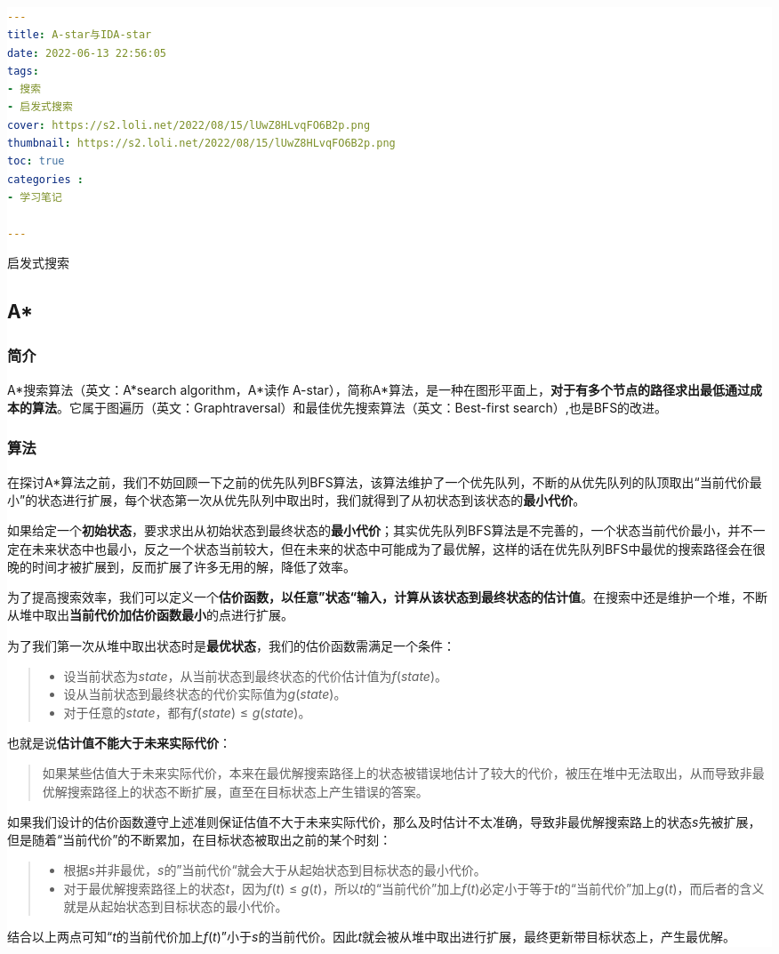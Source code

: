 ```yaml
---
title: A-star与IDA-star
date: 2022-06-13 22:56:05
tags: 
- 搜索
- 启发式搜索
cover: https://s2.loli.net/2022/08/15/lUwZ8HLvqFO6B2p.png
thumbnail: https://s2.loli.net/2022/08/15/lUwZ8HLvqFO6B2p.png
toc: true
categories : 
- 学习笔记

---
```




启发式搜索




## A\*

### 简介

A\*搜索算法（英文：A\*search algorithm，A\*读作 A-star），简称A\*算法，是一种在图形平面上，**对于有多个节点的路径求出最低通过成本的算法**。它属于图遍历（英文：Graphtraversal）和最佳优先搜索算法（英文：Best-first search）,也是BFS的改进。


### 算法

在探讨A\*算法之前，我们不妨回顾一下之前的优先队列BFS算法，该算法维护了一个优先队列，不断的从优先队列的队顶取出“当前代价最小”的状态进行扩展，每个状态第一次从优先队列中取出时，我们就得到了从初状态到该状态的**最小代价**。

如果给定一个**初始状态**，要求求出从初始状态到最终状态的**最小代价**；其实优先队列BFS算法是不完善的，一个状态当前代价最小，并不一定在未来状态中也最小，反之一个状态当前较大，但在未来的状态中可能成为了最优解，这样的话在优先队列BFS中最优的搜索路径会在很晚的时间才被扩展到，反而扩展了许多无用的解，降低了效率。

为了提高搜索效率，我们可以定义一个**估价函数，以任意”状态“输入，计算从该状态到最终状态的估计值**。在搜索中还是维护一个堆，不断从堆中取出**当前代价加估价函数最小**的点进行扩展。

为了我们第一次从堆中取出状态时是**最优状态**，我们的估价函数需满足一个条件：

> - 设当前状态为$state$，从当前状态到最终状态的代价估计值为$f(state)$。
> - 设从当前状态到最终状态的代价实际值为$g(state)$。
> - 对于任意的$state$，都有$f(state)\le g(state)$。

也就是说**估计值不能大于未来实际代价**：

> 如果某些估值大于未来实际代价，本来在最优解搜索路径上的状态被错误地估计了较大的代价，被压在堆中无法取出，从而导致非最优解搜索路径上的状态不断扩展，直至在目标状态上产生错误的答案。

如果我们设计的估价函数遵守上述准则保证估值不大于未来实际代价，那么及时估计不太准确，导致非最优解搜索路上的状态$s$先被扩展，但是随着“当前代价”的不断累加，在目标状态被取出之前的某个时刻：

> - 根据$s$并非最优，$s$的”当前代价“就会大于从起始状态到目标状态的最小代价。
> - 对于最优解搜索路径上的状态$t$，因为$f(t)\le g(t)$，所以$t$的“当前代价”加上$f(t)$必定小于等于$t$的“当前代价”加上$g(t)$，而后者的含义就是从起始状态到目标状态的最小代价。

结合以上两点可知“$t$的当前代价加上$f(t)$”小于$s$的当前代价。因此$t$就会被从堆中取出进行扩展，最终更新带目标状态上，产生最优解。
